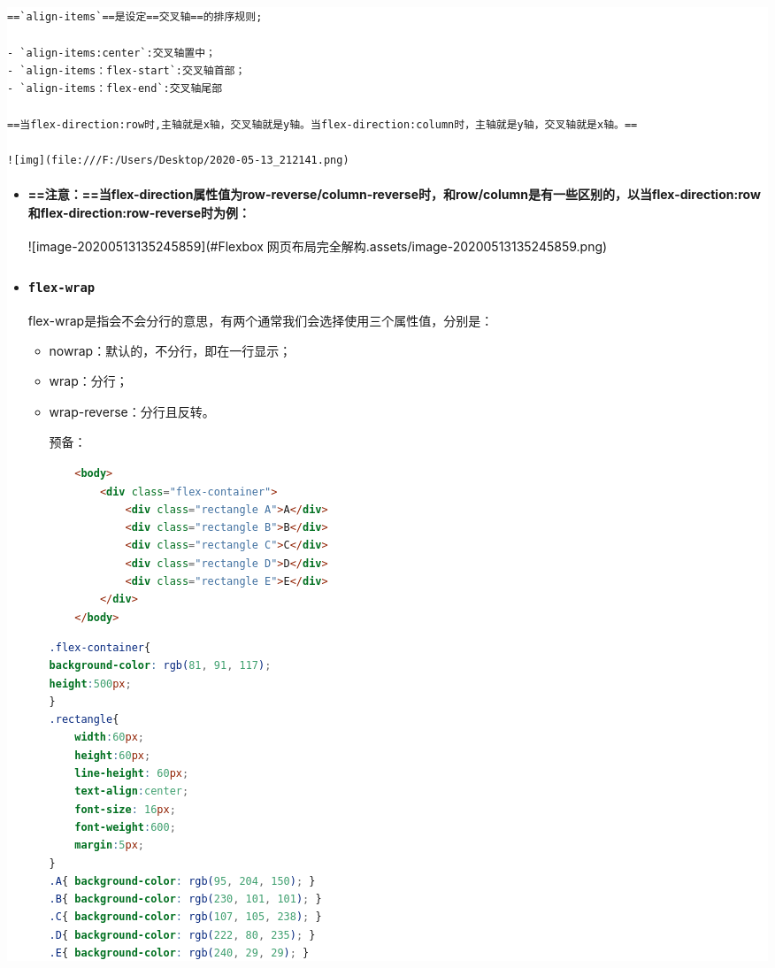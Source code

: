    ==`align-items`==是设定==交叉轴==的排序规则;

    - `align-items:center`:交叉轴置中；
    - `align-items：flex-start`:交叉轴首部；
    - `align-items：flex-end`:交叉轴尾部

    ==当flex-direction:row时,主轴就是x轴，交叉轴就是y轴。当flex-direction:column时，主轴就是y轴，交叉轴就是x轴。==

    ![img](file:///F:/Users/Desktop/2020-05-13_212141.png)

  - #### ==注意：==当flex-direction属性值为row-reverse/column-reverse时，和row/column是有一些区别的，以当flex-direction:row和flex-direction:row-reverse时为例：

    ![image-20200513135245859](#Flexbox 网页布局完全解构.assets/image-20200513135245859.png)



- ### `flex-wrap`

  flex-wrap是指会不会分行的意思，有两个通常我们会选择使用三个属性值，分别是：

  - nowrap：默认的，不分行，即在一行显示；

  - wrap：分行；

  - wrap-reverse：分行且反转。

    预备：

    ```html
        <body>
            <div class="flex-container">
                <div class="rectangle A">A</div>
                <div class="rectangle B">B</div>
                <div class="rectangle C">C</div>
                <div class="rectangle D">D</div>
                <div class="rectangle E">E</div>
            </div>
        </body>
    ```

    ```CSS
    .flex-container{
    background-color: rgb(81, 91, 117);
    height:500px;
    }
    .rectangle{
        width:60px;
        height:60px;
        line-height: 60px;
        text-align:center;
        font-size: 16px;
        font-weight:600;
        margin:5px;
    }
    .A{ background-color: rgb(95, 204, 150); }
    .B{ background-color: rgb(230, 101, 101); }
    .C{ background-color: rgb(107, 105, 238); }
    .D{ background-color: rgb(222, 80, 235); }
    .E{ background-color: rgb(240, 29, 29); }
    